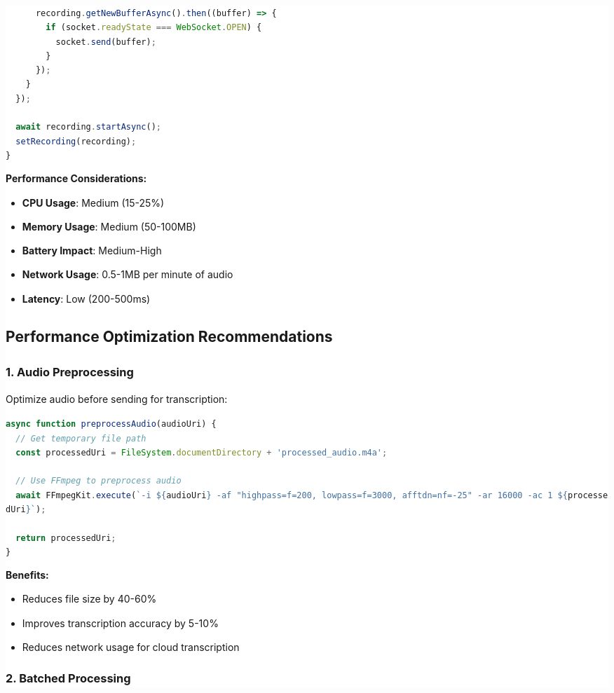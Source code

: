 ```typescript
      recording.getNewBufferAsync().then((buffer) => {
        if (socket.readyState === WebSocket.OPEN) {
          socket.send(buffer);
        }
      });
    }
  });

  await recording.startAsync();
  setRecording(recording);
}

```


**Performance Considerations:**
- **CPU Usage**: Medium (15-25%)

- **Memory Usage**: Medium (50-100MB)

- **Battery Impact**: Medium-High

- **Network Usage**: 0.5-1MB per minute of audio

- **Latency**: Low (200-500ms)

## Performance Optimization Recommendations

### 1. Audio Preprocessing

Optimize audio before sending for transcription:


```typescript
async function preprocessAudio(audioUri) {
  // Get temporary file path
  const processedUri = FileSystem.documentDirectory + 'processed_audio.m4a';

  // Use FFmpeg to preprocess audio
  await FFmpegKit.execute(`-i ${audioUri} -af "highpass=f=200, lowpass=f=3000, afftdn=nf=-25" -ar 16000 -ac 1 ${processedUri}`);

  return processedUri;
}

```


**Benefits:**
- Reduces file size by 40-60%

- Improves transcription accuracy by 5-10%

- Reduces network usage for cloud transcription

### 2. Batched Processing
